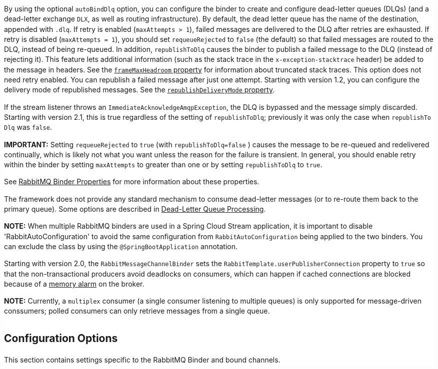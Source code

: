 By using the optional `autoBindDlq` option, you can configure the binder to create and configure dead-letter queues (DLQs) (and a dead-letter exchange `DLX`, as well as routing infrastructure).
By default, the dead letter queue has the name of the destination, appended with `.dlq`.
If retry is enabled (`maxAttempts > 1`), failed messages are delivered to the DLQ after retries are exhausted.
If retry is disabled (`maxAttempts = 1`), you should set `requeueRejected` to `false` (the default) so that failed messages are routed to the DLQ, instead of being re-queued.
In addition, `republishToDlq` causes the binder to publish a failed message to the DLQ (instead of rejecting it).
This feature lets additional information (such as the stack trace in the `x-exception-stacktrace` header) be added to the message in headers.
See the [`frameMaxHeadroom` property](#spring-cloud-stream-rabbit-frame-max-headroom) for information about truncated stack traces.
This option does not need retry enabled.
You can republish a failed message after just one attempt.
Starting with version 1.2, you can configure the delivery mode of republished messages.
See the [`republishDeliveryMode` property](#spring-cloud-stream-rabbit-republish-delivery-mode).

If the stream listener throws an `ImmediateAcknowledgeAmqpException`, the DLQ is bypassed and the message simply discarded.
Starting with version 2.1, this is true regardless of the setting of `republishToDlq`; previously it was only the case when `republishToDlq` was `false`.

**IMPORTANT:** Setting `requeueRejected` to `true` (with `republishToDlq=false` ) causes the message to be re-queued and redelivered continually, which is likely not what you want unless the reason for the failure is transient.
In general, you should enable retry within the binder by setting `maxAttempts` to greater than one or by setting `republishToDlq` to `true`.

See [RabbitMQ Binder Properties](#rabbit-binder-properties) for more information about these properties.

The framework does not provide any standard mechanism to consume dead-letter messages (or to re-route them back to the primary queue).
Some options are described in [Dead-Letter Queue Processing](#rabbit-dlq-processing).

**NOTE:** When multiple RabbitMQ binders are used in a Spring Cloud Stream application, it is important to disable 'RabbitAutoConfiguration' to avoid the same configuration from `RabbitAutoConfiguration` being applied to the two binders.
You can exclude the class by using the `@SpringBootApplication` annotation.

Starting with version 2.0, the `RabbitMessageChannelBinder` sets the `RabbitTemplate.userPublisherConnection` property to `true` so that the non-transactional producers avoid deadlocks on consumers, which can happen if cached connections are blocked because of a [memory alarm](https://www.rabbitmq.com/memory.html) on the broker.

**NOTE:** Currently, a `multiplex` consumer (a single consumer listening to multiple queues) is only supported for message-driven conssumers; polled consumers can only retrieve messages from a single queue.

## Configuration Options

This section contains settings specific to the RabbitMQ Binder and bound channels.
